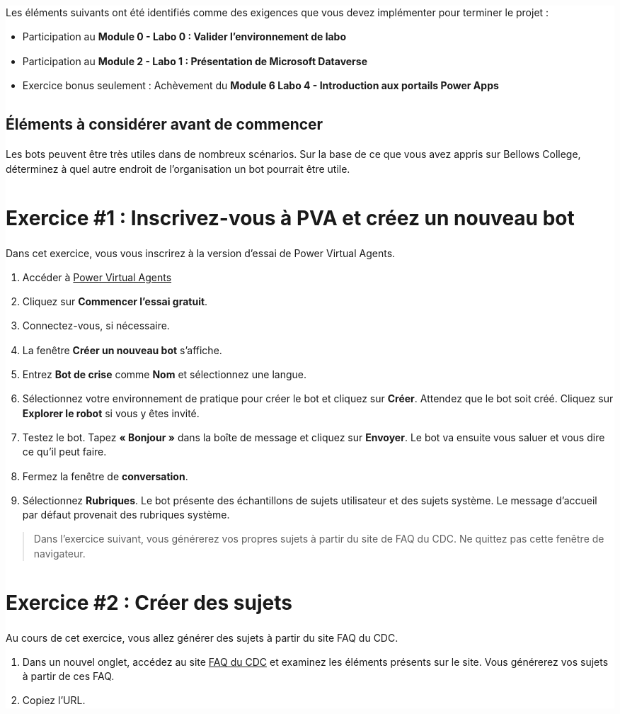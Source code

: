 Les éléments suivants ont été identifiés comme des exigences que vous devez implémenter pour terminer le projet :

  - Participation au **Module 0 - Labo 0 : Valider l’environnement de labo**

  - Participation au **Module 2 - Labo 1 : Présentation de Microsoft Dataverse**

  - Exercice bonus seulement : Achèvement du **Module 6 Labo 4 - Introduction aux portails Power Apps** 

## <a name="things-to-consider-before-you-begin"></a>Éléments à considérer avant de commencer

Les bots peuvent être très utiles dans de nombreux scénarios. Sur la base de ce que vous avez appris sur Bellows College, déterminez à quel autre endroit de l’organisation un bot pourrait être utile.

# <a name="exercise-1-sign-up-for-pva-and-create-a-new-bot"></a>Exercice \#1 : Inscrivez-vous à PVA et créez un nouveau bot

Dans cet exercice, vous vous inscrirez à la version d’essai de Power Virtual Agents.

1.  Accéder à [Power Virtual Agents](https://powerva.microsoft.com/)

2.  Cliquez sur **Commencer l’essai gratuit**.

3.  Connectez-vous, si nécessaire.

4. La fenêtre **Créer un nouveau bot** s’affiche.

5. Entrez **Bot de crise** comme **Nom** et sélectionnez une langue.

6. Sélectionnez votre environnement de pratique pour créer le bot et cliquez sur **Créer**. Attendez que le bot soit créé. Cliquez sur **Explorer le robot** si vous y êtes invité.

7. Testez le bot. Tapez **« Bonjour »** dans la boîte de message et cliquez sur **Envoyer**. Le bot va ensuite vous saluer et vous dire ce qu’il peut faire.

8. Fermez la fenêtre de **conversation**.

9. Sélectionnez **Rubriques**. Le bot présente des échantillons de sujets utilisateur et des sujets système. Le message d’accueil par défaut provenait des rubriques système.

> Dans l’exercice suivant, vous générerez vos propres sujets à partir du site de FAQ du CDC. Ne quittez pas cette fenêtre de navigateur.

# <a name="exercise-2-create-topics"></a>Exercice \#2 : Créer des sujets

Au cours de cet exercice, vous allez générer des sujets à partir du site FAQ du CDC.

1.  Dans un nouvel onglet, accédez au site [FAQ du CDC](https://www.cdc.gov/coronavirus/2019-ncov/faq.html) et examinez les éléments présents sur le site. Vous générerez vos sujets à partir de ces FAQ.

2.  Copiez l’URL.
